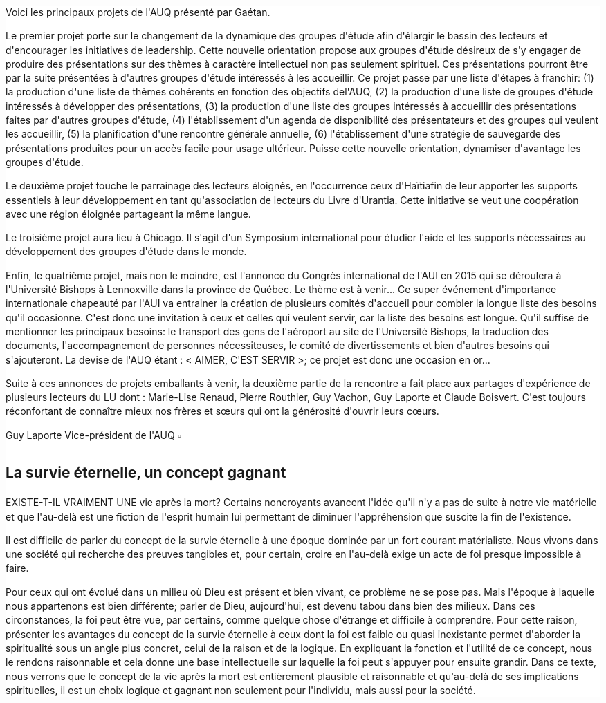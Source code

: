 Voici les principaux projets de l'AUQ présenté par Gaétan.

Le premier projet porte sur le changement de la dynamique des groupes d'étude afin d'élargir le bassin des lecteurs et d'encourager les initiatives de leadership. Cette nouvelle orientation propose aux groupes d'étude désireux de s'y engager de produire des présentations sur des thèmes à caractère intellectuel non pas seulement spirituel. Ces présentations pourront être par la suite présentées à d'autres groupes d'étude intéressés à les accueillir. Ce projet passe par une liste d'étapes à franchir: (1) la production d'une liste de thèmes cohérents en fonction des objectifs del'AUQ, (2) la production d'une liste de groupes d'étude intéressés à développer des présentations, (3) la production d'une liste des groupes intéressés à accueillir des présentations faites par d'autres groupes d'étude, (4) l'établissement d'un agenda de disponibilité des présentateurs et des groupes qui veulent les accueillir, (5) la planification d'une rencontre générale annuelle, (6) l'établissement d'une stratégie de sauvegarde des présentations produites pour un accès facile pour usage ultérieur. Puisse cette nouvelle orientation, dynamiser d'avantage les groupes d'étude.

Le deuxième projet touche le parrainage des lecteurs éloignés, en l'occurrence ceux d'Haïtiafin de leur apporter les supports essentiels à leur développement en tant qu'association de lecteurs du Livre d'Urantia. Cette initiative se veut une coopération avec une région éloignée partageant la même langue.

Le troisième projet aura lieu à Chicago. Il s'agit d'un Symposium international pour étudier l'aide et les supports nécessaires au développement des groupes d'étude dans le monde.

Enfin, le quatrième projet, mais non le moindre, est l'annonce du Congrès international de l'AUI en 2015 qui se déroulera à l'Université Bishops à Lennoxville dans la province de Québec. Le thème est à venir... Ce super événement d'importance internationale chapeauté par l'AUI va entrainer la création de plusieurs comités d'accueil pour combler la longue liste des besoins qu'il occasionne. C'est donc une invitation à ceux et celles qui veulent servir, car la liste des besoins est longue. Qu'il suffise de mentionner les principaux besoins: le transport des gens de l'aéroport au site de l'Université Bishops, la traduction des documents, l'accompagnement de personnes nécessiteuses, le comité de divertissements et bien d'autres besoins qui s'ajouteront. La devise de l'AUQ étant : < AIMER, C'EST SERVIR >; ce projet est donc une occasion en or...

Suite à ces annonces de projets emballants à venir, la deuxième partie de la rencontre a fait place aux partages d'expérience de plusieurs lecteurs du LU dont : Marie-Lise Renaud, Pierre Routhier, Guy Vachon, Guy Laporte et Claude Boisvert. C'est toujours réconfortant de connaître mieux nos frères et sœurs qui ont la générosité d'ouvrir leurs cœurs.

Guy Laporte
Vice-président de l'AUQ $\square$


## La survie éternelle, un concept gagnant

EXISTE-T-IL VRAIMENT UNE vie après la mort? Certains noncroyants avancent l'idée qu'il n'y a pas de suite à notre vie matérielle et que l'au-delà est une fiction de l'esprit humain lui permettant de diminuer l'appréhension que suscite la fin de l'existence.

Il est difficile de parler du concept de la survie éternelle à une époque dominée par un fort courant matérialiste. Nous vivons dans une société qui recherche des preuves tangibles et, pour certain, croire en l'au-delà exige un acte de foi presque impossible à faire.

Pour ceux qui ont évolué dans un milieu où Dieu est présent et bien vivant, ce problème ne se pose pas. Mais l'époque à laquelle nous appartenons est bien différente; parler de Dieu, aujourd'hui, est devenu tabou dans bien des milieux. Dans ces circonstances, la foi peut être vue, par certains, comme quelque chose d'étrange et difficile à comprendre. Pour cette raison, présenter les avantages du concept de la survie éternelle à ceux dont la foi est faible ou quasi inexistante permet d'aborder la spiritualité sous un angle plus concret, celui de la raison et de la logique. En expliquant la fonction et l'utilité de ce concept, nous le rendons raisonnable et cela donne une base intellectuelle sur laquelle la foi peut s'appuyer pour ensuite grandir. Dans ce texte, nous verrons que le concept de la vie après la mort est entièrement plausible et raisonnable et qu'au-delà de ses implications spirituelles, il est un choix logique et gagnant non seulement pour l'individu, mais aussi pour la société.
